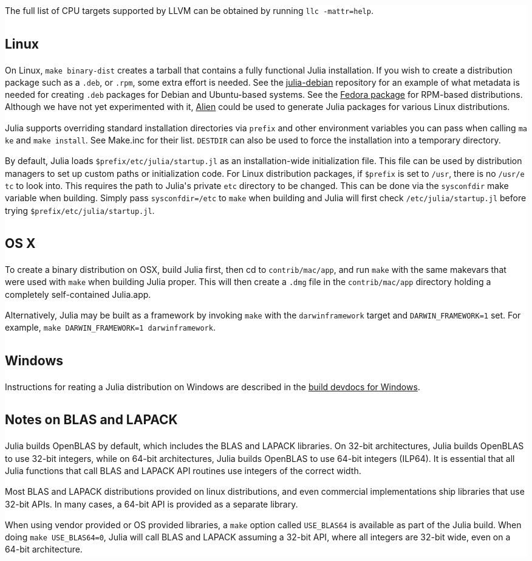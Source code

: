 The full list of CPU targets supported by LLVM can be obtained by running `llc -mattr=help`.

## Linux

On Linux, `make binary-dist` creates a tarball that contains a fully functional Julia installation. If you wish to create a distribution package such as a `.deb`, or `.rpm`, some extra effort is needed. See the [julia-debian](https://github.com/staticfloat/julia-debian) repository for an example of what metadata is needed for creating `.deb` packages for Debian and Ubuntu-based systems. See the [Fedora package](https://src.fedoraproject.org/rpms/julia) for RPM-based distributions. Although we have not yet experimented with it, [Alien](https://wiki.debian.org/Alien) could be used to generate Julia packages for various Linux distributions.

Julia supports overriding standard installation directories via `prefix` and other environment variables you can pass when calling `make` and `make install`. See Make.inc for their list. `DESTDIR` can also be used to force the installation into a temporary directory.

By default, Julia loads `$prefix/etc/julia/startup.jl` as an installation-wide initialization file. This file can be used by distribution managers to set up custom paths or initialization code. For Linux distribution packages, if `$prefix` is set to `/usr`, there is no `/usr/etc` to look into. This requires the path to Julia's private `etc` directory to be changed.  This can be done via the `sysconfdir` make variable when building.  Simply pass `sysconfdir=/etc` to `make` when building and Julia will first check `/etc/julia/startup.jl` before trying `$prefix/etc/julia/startup.jl`.

## OS X

To create a binary distribution on OSX, build Julia first, then cd to `contrib/mac/app`, and run `make` with the same makevars that were used with `make` when building Julia proper.  This will then create a `.dmg` file in the `contrib/mac/app` directory holding a completely self-contained Julia.app.

Alternatively, Julia may be built as a framework by invoking `make` with the `darwinframework` target and `DARWIN_FRAMEWORK=1` set.  For example, `make DARWIN_FRAMEWORK=1 darwinframework`.

## Windows

Instructions for reating a Julia distribution on Windows are described in the [build devdocs for Windows](https://github.com/JuliaLang/julia/blob/master/doc/src/devdocs/build/windows.md).

## Notes on BLAS and LAPACK

Julia builds OpenBLAS by default, which includes the BLAS and LAPACK libraries. On 32-bit architectures, Julia builds OpenBLAS to use 32-bit integers, while on 64-bit architectures, Julia builds OpenBLAS to use 64-bit integers (ILP64). It is essential that all Julia functions that call BLAS and LAPACK API routines use integers of the correct width.

Most BLAS and LAPACK distributions provided on linux distributions, and even commercial implementations ship libraries that use 32-bit APIs. In many cases, a 64-bit API is provided as a separate library.

When using vendor provided or OS provided libraries, a `make` option called `USE_BLAS64` is available as part of the Julia build. When doing `make USE_BLAS64=0`, Julia will call BLAS and LAPACK assuming a 32-bit API, where all integers are 32-bit wide, even on a 64-bit architecture.
